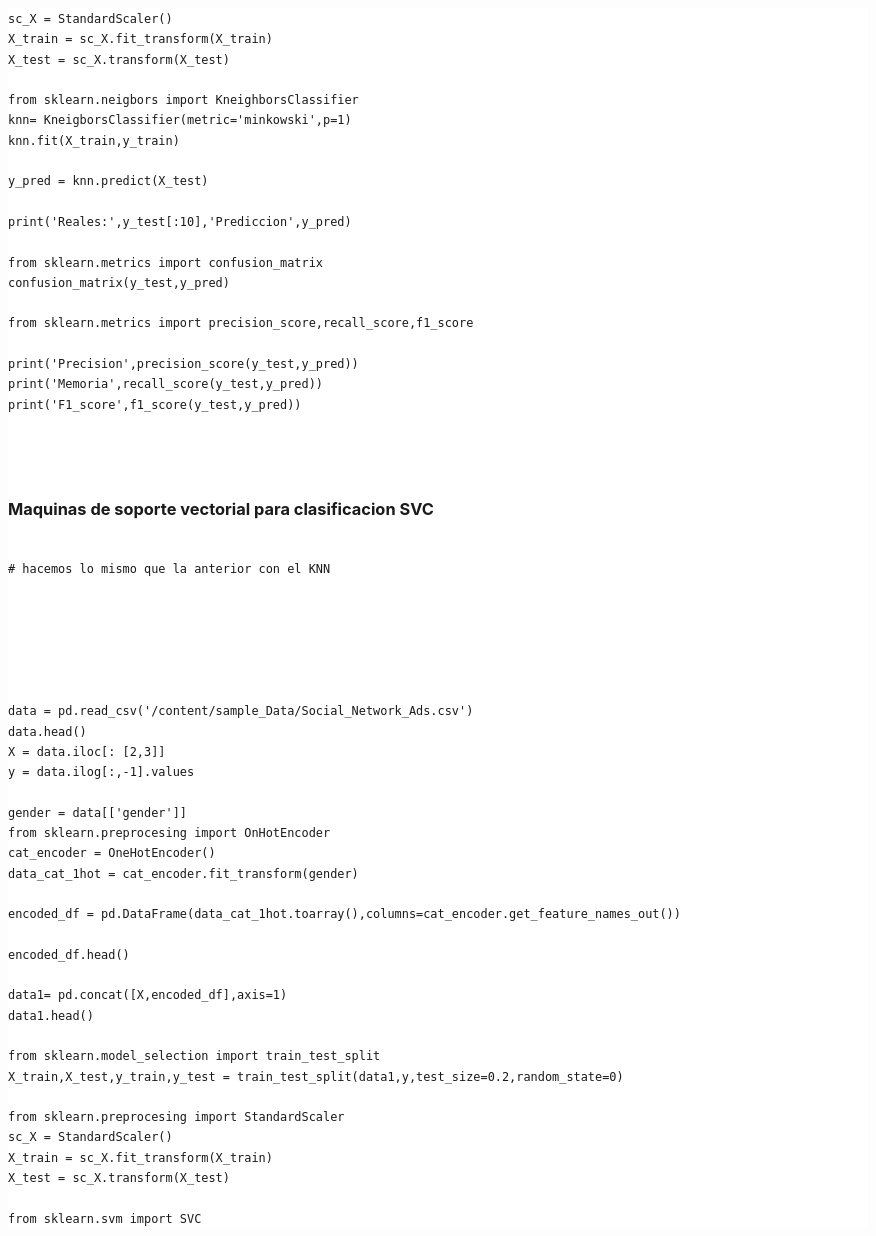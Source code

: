 ~~~
sc_X = StandardScaler()
X_train = sc_X.fit_transform(X_train)
X_test = sc_X.transform(X_test)

from sklearn.neigbors import KneighborsClassifier
knn= KneigborsClassifier(metric='minkowski',p=1)
knn.fit(X_train,y_train)

y_pred = knn.predict(X_test)

print('Reales:',y_test[:10],'Prediccion',y_pred)

from sklearn.metrics import confusion_matrix
confusion_matrix(y_test,y_pred)

from sklearn.metrics import precision_score,recall_score,f1_score

print('Precision',precision_score(y_test,y_pred))
print('Memoria',recall_score(y_test,y_pred))
print('F1_score',f1_score(y_test,y_pred))




~~~


### Maquinas de soporte vectorial para clasificacion SVC

~~~

# hacemos lo mismo que la anterior con el KNN






data = pd.read_csv('/content/sample_Data/Social_Network_Ads.csv')
data.head()
X = data.iloc[: [2,3]]
y = data.ilog[:,-1].values

gender = data[['gender']]
from sklearn.preprocesing import OnHotEncoder
cat_encoder = OneHotEncoder()
data_cat_1hot = cat_encoder.fit_transform(gender)

encoded_df = pd.DataFrame(data_cat_1hot.toarray(),columns=cat_encoder.get_feature_names_out())

encoded_df.head()

data1= pd.concat([X,encoded_df],axis=1)
data1.head()

from sklearn.model_selection import train_test_split
X_train,X_test,y_train,y_test = train_test_split(data1,y,test_size=0.2,random_state=0)

from sklearn.preprocesing import StandardScaler
sc_X = StandardScaler()
X_train = sc_X.fit_transform(X_train)
X_test = sc_X.transform(X_test)

from sklearn.svm import SVC
~~~